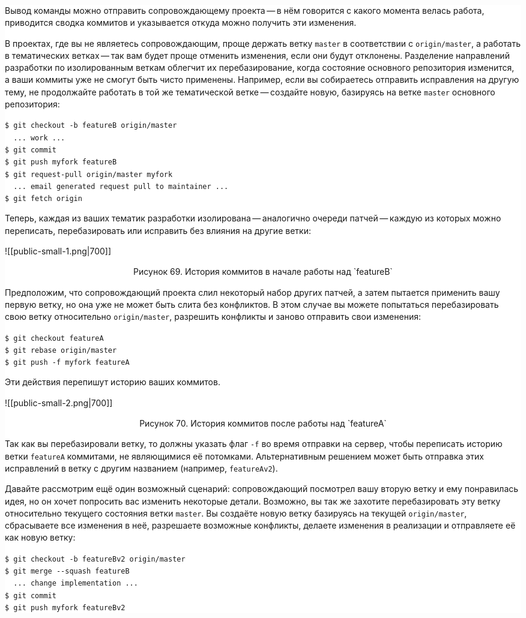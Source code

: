 Вывод команды можно отправить сопровождающему проекта — в нём говорится с какого момента велась работа, приводится сводка коммитов и указывается откуда можно получить эти изменения.

В проектах, где вы не являетесь сопровождающим, проще держать ветку `master` в соответствии с `origin/master`, а работать в тематических ветках — так вам будет проще отменить изменения, если они будут отклонены. Разделение направлений разработки по изолированным веткам облегчит их перебазирование, когда состояние основного репозитория изменится, а ваши коммиты уже не смогут быть чисто применены. Например, если вы собираетесь отправить исправления на другую тему, не продолжайте работать в той же тематической ветке — создайте новую, базируясь на ветке `master` основного репозитория:

```console
$ git checkout -b featureB origin/master
  ... work ...
$ git commit
$ git push myfork featureB
$ git request-pull origin/master myfork
  ... email generated request pull to maintainer ...
$ git fetch origin
```

Теперь, каждая из ваших тематик разработки изолирована — аналогично очереди патчей — каждую из которых можно переписать, перебазировать или исправить без влияния на другие ветки:

![[public-small-1.png|700]]
<center>Рисунок 69. История коммитов в начале работы над `featureB`</center>

Предположим, что сопровождающий проекта слил некоторый набор других патчей, а затем пытается применить вашу первую ветку, но она уже не может быть слита без конфликтов. В этом случае вы можете попытаться перебазировать свою ветку относительно `origin/master`, разрешить конфликты и заново отправить свои изменения:

```console
$ git checkout featureA
$ git rebase origin/master
$ git push -f myfork featureA
```

Эти действия перепишут историю ваших коммитов.

![[public-small-2.png|700]]
<center>Рисунок 70. История коммитов после работы над `featureA`</center>

Так как вы перебазировали ветку, то должны указать флаг `-f` во время отправки на сервер, чтобы переписать историю ветки `featureA` коммитами, не являющимися её потомками. Альтернативным решением может быть отправка этих исправлений в ветку с другим названием (например, `featureAv2`).

Давайте рассмотрим ещё один возможный сценарий: сопровождающий посмотрел вашу вторую ветку и ему понравилась идея, но он хочет попросить вас изменить некоторые детали. Возможно, вы так же захотите перебазировать эту ветку относительно текущего состояния ветки `master`. Вы создаёте новую ветку базируясь на текущей `origin/master`, сбрасываете все изменения в неё, разрешаете возможные конфликты, делаете изменения в реализации и отправляете её как новую ветку:

```console
$ git checkout -b featureBv2 origin/master
$ git merge --squash featureB
  ... change implementation ...
$ git commit
$ git push myfork featureBv2
```
